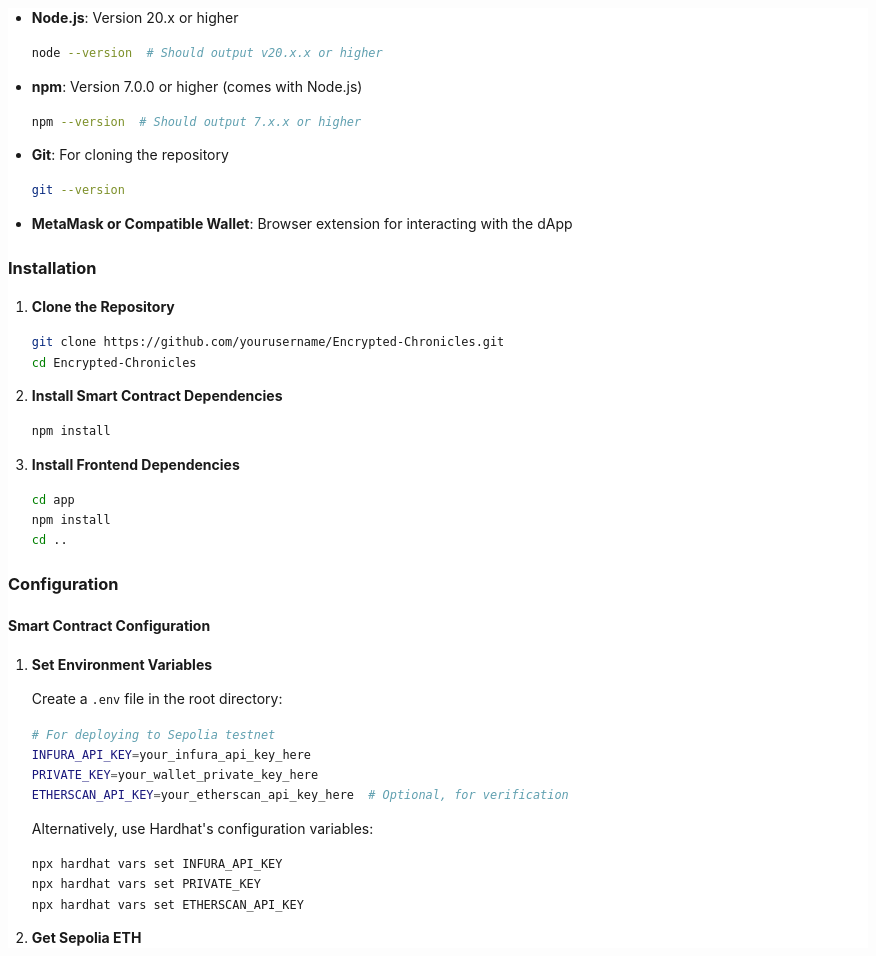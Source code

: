 - **Node.js**: Version 20.x or higher
  ```bash
  node --version  # Should output v20.x.x or higher
  ```
- **npm**: Version 7.0.0 or higher (comes with Node.js)
  ```bash
  npm --version  # Should output 7.x.x or higher
  ```
- **Git**: For cloning the repository
  ```bash
  git --version
  ```
- **MetaMask or Compatible Wallet**: Browser extension for interacting with the dApp

### Installation

1. **Clone the Repository**
   ```bash
   git clone https://github.com/yourusername/Encrypted-Chronicles.git
   cd Encrypted-Chronicles
   ```

2. **Install Smart Contract Dependencies**
   ```bash
   npm install
   ```

3. **Install Frontend Dependencies**
   ```bash
   cd app
   npm install
   cd ..
   ```

### Configuration

#### Smart Contract Configuration

1. **Set Environment Variables**

   Create a `.env` file in the root directory:
   ```bash
   # For deploying to Sepolia testnet
   INFURA_API_KEY=your_infura_api_key_here
   PRIVATE_KEY=your_wallet_private_key_here
   ETHERSCAN_API_KEY=your_etherscan_api_key_here  # Optional, for verification
   ```

   Alternatively, use Hardhat's configuration variables:
   ```bash
   npx hardhat vars set INFURA_API_KEY
   npx hardhat vars set PRIVATE_KEY
   npx hardhat vars set ETHERSCAN_API_KEY
   ```

2. **Get Sepolia ETH**
